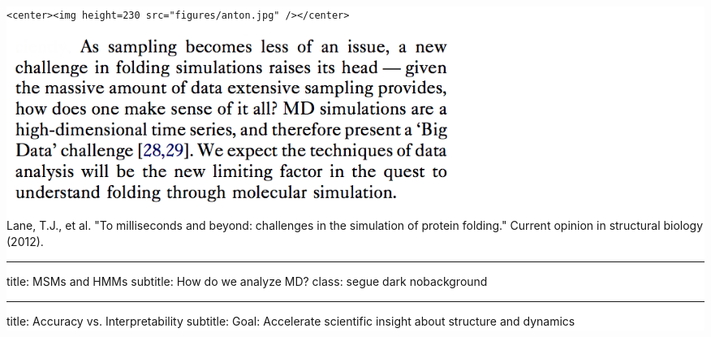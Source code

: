     <center><img height=230 src="figures/anton.jpg" /></center>
</div>

<img height=220 src="figures/lane_paper_quote.png" />



<footer class="source">
Lane, T.J., et al. "To milliseconds and beyond: challenges in the simulation of protein folding." Current opinion in structural biology (2012).
</footer>

---
title: MSMs and HMMs
subtitle: How do we analyze MD?
class: segue dark nobackground


---
title: Accuracy vs. Interpretability
subtitle: Goal: Accelerate scientific insight about structure and dynamics

